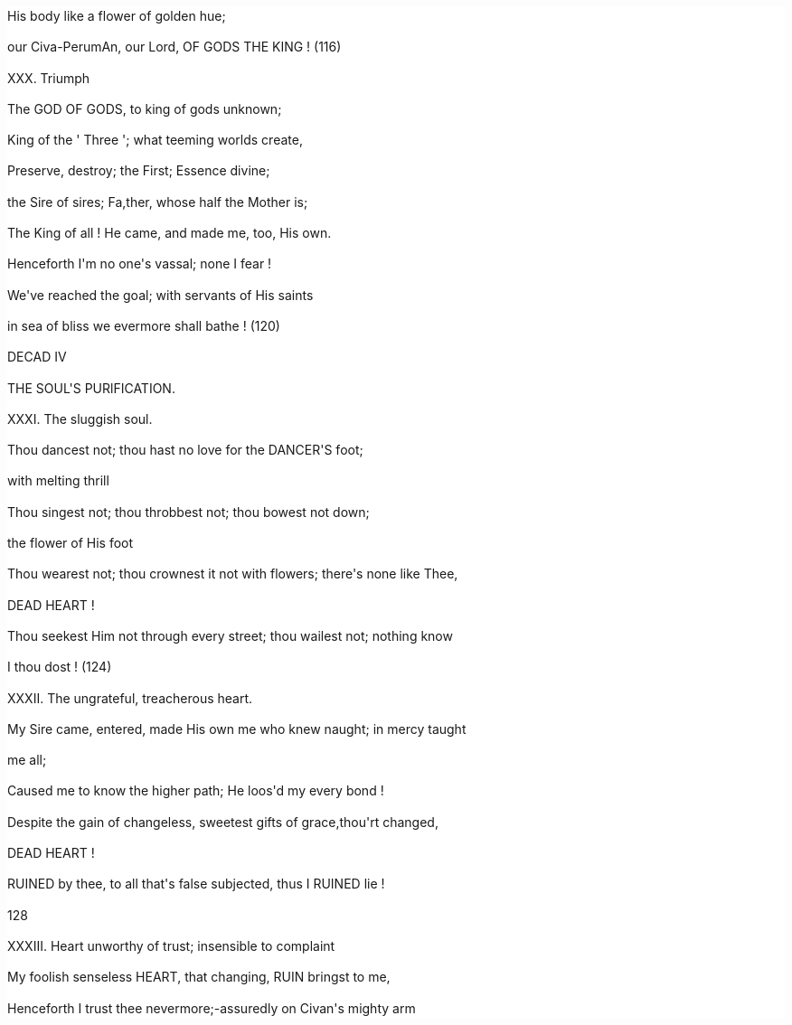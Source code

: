 His body like a flower of golden hue;  

our Civa-PerumAn, our Lord, OF GODS THE KING ! (116)  

XXX. Triumph  

The GOD OF GODS, to king of gods unknown;  

King of the ' Three '; what teeming worlds create,  

Preserve, destroy; the First; Essence divine;  

the Sire of sires; Fa,ther, whose half the Mother is;  

The King of all ! He came, and made me, too, His own.  

Henceforth I'm no one's vassal; none I fear !  

We've reached the goal; with servants of His saints  

in sea of bliss we evermore shall bathe ! (120)  

DECAD IV  

THE SOUL'S PURlFICATION.  

XXXI. The sluggish soul.  

Thou dancest not; thou hast no love for the DANCER'S foot;  

with melting thrill  

Thou singest not; thou throbbest not; thou bowest not down;  

the flower of His foot  

Thou wearest not; thou crownest it not with flowers; there's none like Thee,  

DEAD HEART !  

Thou seekest Him not through every street; thou wailest not; nothing know  

I thou dost ! (124)  

XXXII. The ungrateful, treacherous heart.  

My Sire came, entered, made His own me who knew naught; in mercy taught  

me all;  

Caused me to know the higher path; He loos'd my every bond !  

Despite the gain of changeless, sweetest gifts of grace,thou'rt changed,  

DEAD HEART !  

RUINED by thee, to all that's false subjected, thus I RUINED lie !

 128  

XXXIII. Heart unworthy of trust; insensible to complaint  

My foolish senseless HEART, that changing, RUIN bringst to me,  

Henceforth I trust thee nevermore;-assuredly on Civan's mighty arm  
